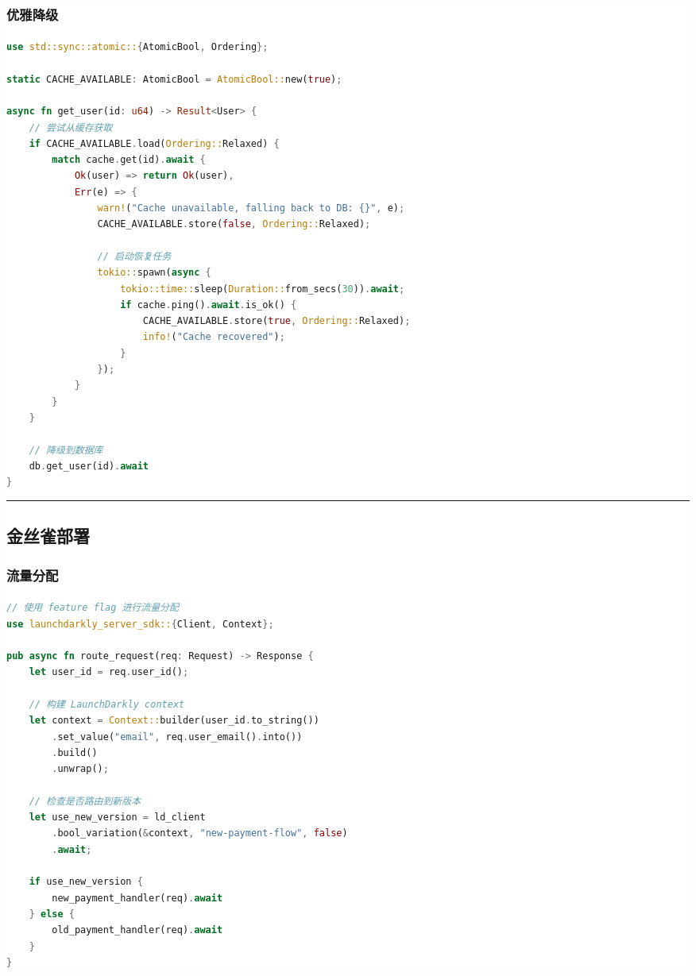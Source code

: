 ### 优雅降级

```rust
use std::sync::atomic::{AtomicBool, Ordering};

static CACHE_AVAILABLE: AtomicBool = AtomicBool::new(true);

async fn get_user(id: u64) -> Result<User> {
    // 尝试从缓存获取
    if CACHE_AVAILABLE.load(Ordering::Relaxed) {
        match cache.get(id).await {
            Ok(user) => return Ok(user),
            Err(e) => {
                warn!("Cache unavailable, falling back to DB: {}", e);
                CACHE_AVAILABLE.store(false, Ordering::Relaxed);
                
                // 启动恢复任务
                tokio::spawn(async {
                    tokio::time::sleep(Duration::from_secs(30)).await;
                    if cache.ping().await.is_ok() {
                        CACHE_AVAILABLE.store(true, Ordering::Relaxed);
                        info!("Cache recovered");
                    }
                });
            }
        }
    }
    
    // 降级到数据库
    db.get_user(id).await
}
```

---

## 金丝雀部署

### 流量分配

```rust
// 使用 feature flag 进行流量分配
use launchdarkly_server_sdk::{Client, Context};

pub async fn route_request(req: Request) -> Response {
    let user_id = req.user_id();
    
    // 构建 LaunchDarkly context
    let context = Context::builder(user_id.to_string())
        .set_value("email", req.user_email().into())
        .build()
        .unwrap();
    
    // 检查是否路由到新版本
    let use_new_version = ld_client
        .bool_variation(&context, "new-payment-flow", false)
        .await;
    
    if use_new_version {
        new_payment_handler(req).await
    } else {
        old_payment_handler(req).await
    }
}
```